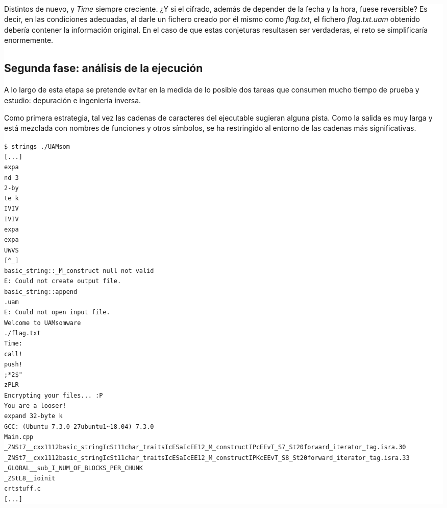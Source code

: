 Distintos de nuevo, y *Time* siempre creciente. ¿Y si el cifrado, además de depender de la fecha y la hora, fuese reversible? Es decir, en las condiciones adecuadas, al darle un fichero creado por él mismo como *flag.txt*, el fichero *flag.txt.uam* obtenido debería contener la información original. En el caso de que estas conjeturas resultasen ser verdaderas, el reto se simplificaría enormemente.

## Segunda fase: análisis de la ejecución

A lo largo de esta etapa se pretende evitar en la medida de lo posible dos tareas que consumen mucho tiempo de prueba y estudio: depuración e ingeniería inversa.

Como primera estrategia, tal vez las cadenas de caracteres del ejecutable sugieran alguna pista. Como la salida es muy larga y está mezclada con nombres de funciones y otros símbolos, se ha restringido al entorno de las cadenas más significativas.

```text
$ strings ./UAMsom
[...]
expa
nd 3
2-by
te k
IVIV
IVIV
expa
expa
UWVS
[^_]
basic_string::_M_construct null not valid
E: Could not create output file.
basic_string::append
.uam
E: Could not open input file.
Welcome to UAMsomware
./flag.txt
Time:
call!
push!
;*2$"
zPLR
Encrypting your files... :P
You are a looser!
expand 32-byte k
GCC: (Ubuntu 7.3.0-27ubuntu1~18.04) 7.3.0
Main.cpp
_ZNSt7__cxx1112basic_stringIcSt11char_traitsIcESaIcEE12_M_constructIPcEEvT_S7_St20forward_iterator_tag.isra.30
_ZNSt7__cxx1112basic_stringIcSt11char_traitsIcESaIcEE12_M_constructIPKcEEvT_S8_St20forward_iterator_tag.isra.33
_GLOBAL__sub_I_NUM_OF_BLOCKS_PER_CHUNK
_ZStL8__ioinit
crtstuff.c
[...]
```
